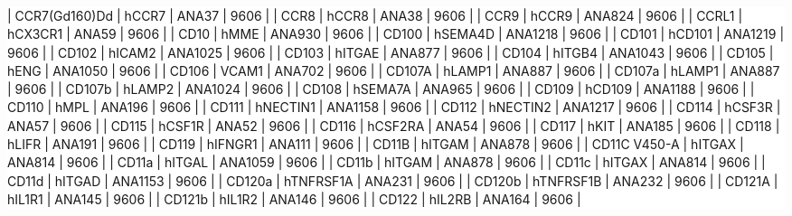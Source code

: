 | CCR7(Gd160)Dd | hCCR7 | ANA37 | 9606 |
| CCR8 | hCCR8 | ANA38 | 9606 |
| CCR9 | hCCR9 | ANA824 | 9606 |
| CCRL1 | hCX3CR1 | ANA59 | 9606 |
| CD10 | hMME | ANA930 | 9606 |
| CD100 | hSEMA4D | ANA1218 | 9606 |
| CD101 | hCD101 | ANA1219 | 9606 |
| CD102 | hICAM2 | ANA1025 | 9606 |
| CD103 | hITGAE | ANA877 | 9606 |
| CD104 | hITGB4 | ANA1043 | 9606 |
| CD105 | hENG | ANA1050 | 9606 |
| CD106 | VCAM1 | ANA702 | 9606 |
| CD107A | hLAMP1 | ANA887 | 9606 |
| CD107a | hLAMP1 | ANA887 | 9606 |
| CD107b | hLAMP2 | ANA1024 | 9606 |
| CD108 | hSEMA7A | ANA965 | 9606 |
| CD109 | hCD109 | ANA1188 | 9606 |
| CD110 | hMPL | ANA196 | 9606 |
| CD111 | hNECTIN1 | ANA1158 | 9606 |
| CD112 | hNECTIN2 | ANA1217 | 9606 |
| CD114 | hCSF3R | ANA57 | 9606 |
| CD115 | hCSF1R | ANA52 | 9606 |
| CD116 | hCSF2RA | ANA54 | 9606 |
| CD117 | hKIT | ANA185 | 9606 |
| CD118 | hLIFR | ANA191 | 9606 |
| CD119 | hIFNGR1 | ANA111 | 9606 |
| CD11B | hITGAM | ANA878 | 9606 |
| CD11C V450-A | hITGAX | ANA814 | 9606 |
| CD11a | hITGAL | ANA1059 | 9606 |
| CD11b | hITGAM | ANA878 | 9606 |
| CD11c | hITGAX | ANA814 | 9606 |
| CD11d | hITGAD | ANA1153 | 9606 |
| CD120a | hTNFRSF1A | ANA231 | 9606 |
| CD120b | hTNFRSF1B | ANA232 | 9606 |
| CD121A | hIL1R1 | ANA145 | 9606 |
| CD121b | hIL1R2 | ANA146 | 9606 |
| CD122 | hIL2RB | ANA164 | 9606 |